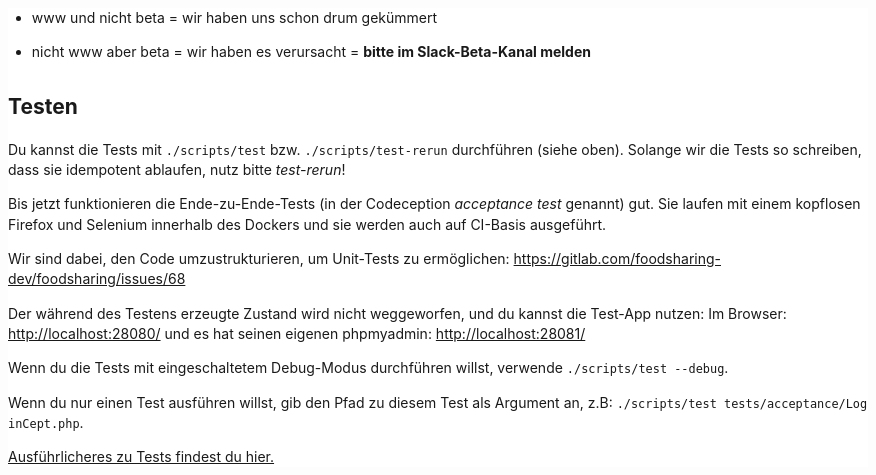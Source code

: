 - www und nicht beta = wir haben uns schon drum gekümmert

- nicht www aber beta = wir haben es verursacht = **bitte im Slack-Beta-Kanal melden**

## Testen

Du kannst die Tests mit `./scripts/test` bzw. `./scripts/test-rerun` durchführen (siehe oben).
Solange wir die Tests so schreiben, dass sie idempotent ablaufen, nutz bitte *test-rerun*!

Bis jetzt funktionieren die Ende-zu-Ende-Tests (in der Codeception *acceptance test* genannt) gut.
Sie laufen mit einem kopflosen Firefox und Selenium innerhalb des Dockers und sie werden auch auf CI-Basis ausgeführt.

Wir sind dabei, den Code umzustrukturieren, um Unit-Tests zu ermöglichen: <https://gitlab.com/foodsharing-dev/foodsharing/issues/68>

Der während des Testens erzeugte Zustand wird nicht weggeworfen, und du kannst die Test-App nutzen:
Im Browser: <http://localhost:28080/>
und es hat seinen eigenen phpmyadmin: <http://localhost:28081/>

Wenn du die Tests mit eingeschaltetem Debug-Modus durchführen willst, verwende `./scripts/test --debug`.

Wenn du nur einen Test ausführen willst, gib den Pfad zu diesem Test als Argument an, z.B: `./scripts/test tests/acceptance/LoginCept.php`.

[Ausführlicheres zu Tests findest du hier.](./testing)
